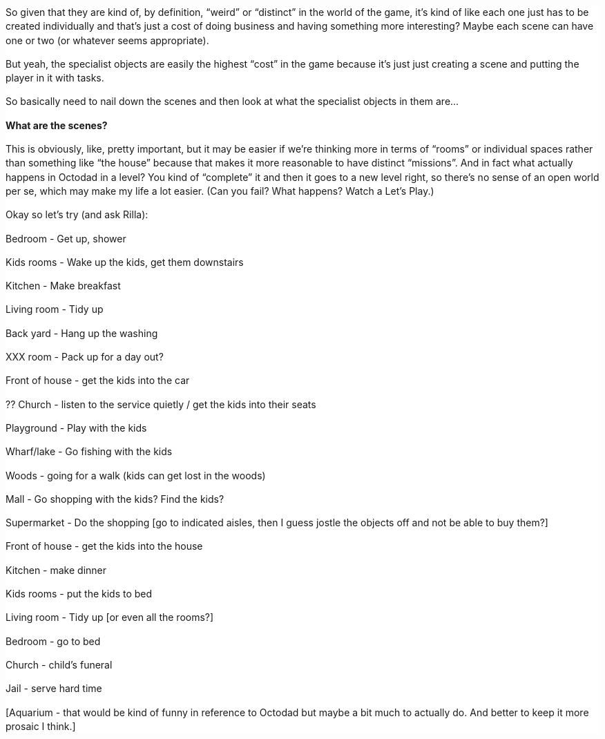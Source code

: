 So given that they are kind of, by definition, “weird” or “distinct” in the world of the game, it’s kind of like each one just has to be created individually and that’s just a cost of doing business and having something more interesting? Maybe each scene can have one or two (or whatever seems appropriate).

But yeah, the specialist objects are easily the highest “cost” in the game because it’s just just creating a scene and putting the player in it with tasks.

So basically need to nail down the scenes and then look at what the specialist objects in them are...

**What are the scenes?**

This is obviously, like, pretty important, but it may be easier if we’re thinking more in terms of “rooms” or individual spaces rather than something like “the house” because that makes it more reasonable to have distinct “missions”. And in fact what actually happens in Octodad in a level? You kind of “complete” it and then it goes to a new level right, so there’s no sense of an open world per se, which may make my life a lot easier. (Can you fail? What happens? Watch a Let’s Play.)

Okay so let’s try (and ask Rilla):

Bedroom - Get up, shower

Kids rooms - Wake up the kids, get them downstairs

Kitchen - Make breakfast

Living room - Tidy up

Back yard - Hang up the washing

XXX room - Pack up for a day out?

Front of house - get the kids into the car

?? Church - listen to the service quietly / get the kids into their seats

Playground - Play with the kids

Wharf/lake - Go fishing with the kids

Woods - going for a walk (kids can get lost in the woods)

Mall - Go shopping with the kids? Find the kids?

Supermarket - Do the shopping [go to indicated aisles, then I guess jostle the objects off and not be able to buy them?]

Front of house - get the kids into the house

Kitchen - make dinner

Kids rooms - put the kids to bed

Living room - Tidy up [or even all the rooms?]

Bedroom - go to bed

Church - child’s funeral

Jail - serve hard time

[Aquarium - that would be kind of funny in reference to Octodad but maybe a bit much to actually do. And better to keep it more prosaic I think.]
